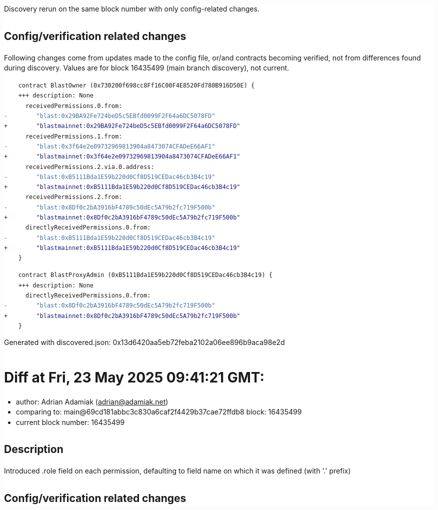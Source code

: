 Discovery rerun on the same block number with only config-related changes.

## Config/verification related changes

Following changes come from updates made to the config file,
or/and contracts becoming verified, not from differences found during
discovery. Values are for block 16435499 (main branch discovery), not current.

```diff
    contract BlastOwner (0x730200f698cc8Ff16C00F4E8520Fd780B916D50E) {
    +++ description: None
      receivedPermissions.0.from:
-        "blast:0x29BA92Fe724beD5c5EBfd0099F2F64a6DC5078FD"
+        "blastmainnet:0x29BA92Fe724beD5c5EBfd0099F2F64a6DC5078FD"
      receivedPermissions.1.from:
-        "blast:0x3f64e2e09732969813904a8473074CFADeE66AF1"
+        "blastmainnet:0x3f64e2e09732969813904a8473074CFADeE66AF1"
      receivedPermissions.2.via.0.address:
-        "blast:0xB5111Bda1E59b220d0Cf8D519CEDac46cb3B4c19"
+        "blastmainnet:0xB5111Bda1E59b220d0Cf8D519CEDac46cb3B4c19"
      receivedPermissions.2.from:
-        "blast:0x8Df0c2bA3916bF4789c50dEc5A79b2fc719F500b"
+        "blastmainnet:0x8Df0c2bA3916bF4789c50dEc5A79b2fc719F500b"
      directlyReceivedPermissions.0.from:
-        "blast:0xB5111Bda1E59b220d0Cf8D519CEDac46cb3B4c19"
+        "blastmainnet:0xB5111Bda1E59b220d0Cf8D519CEDac46cb3B4c19"
    }
```

```diff
    contract BlastProxyAdmin (0xB5111Bda1E59b220d0Cf8D519CEDac46cb3B4c19) {
    +++ description: None
      directlyReceivedPermissions.0.from:
-        "blast:0x8Df0c2bA3916bF4789c50dEc5A79b2fc719F500b"
+        "blastmainnet:0x8Df0c2bA3916bF4789c50dEc5A79b2fc719F500b"
    }
```

Generated with discovered.json: 0x13d6420aa5eb72feba2102a06ee896b9aca98e2d

# Diff at Fri, 23 May 2025 09:41:21 GMT:

- author: Adrian Adamiak (<adrian@adamiak.net>)
- comparing to: main@69cd181abbc3c830a6caf2f4429b37cae72ffdb8 block: 16435499
- current block number: 16435499

## Description

Introduced .role field on each permission, defaulting to field name on which it was defined (with '.' prefix)

## Config/verification related changes
